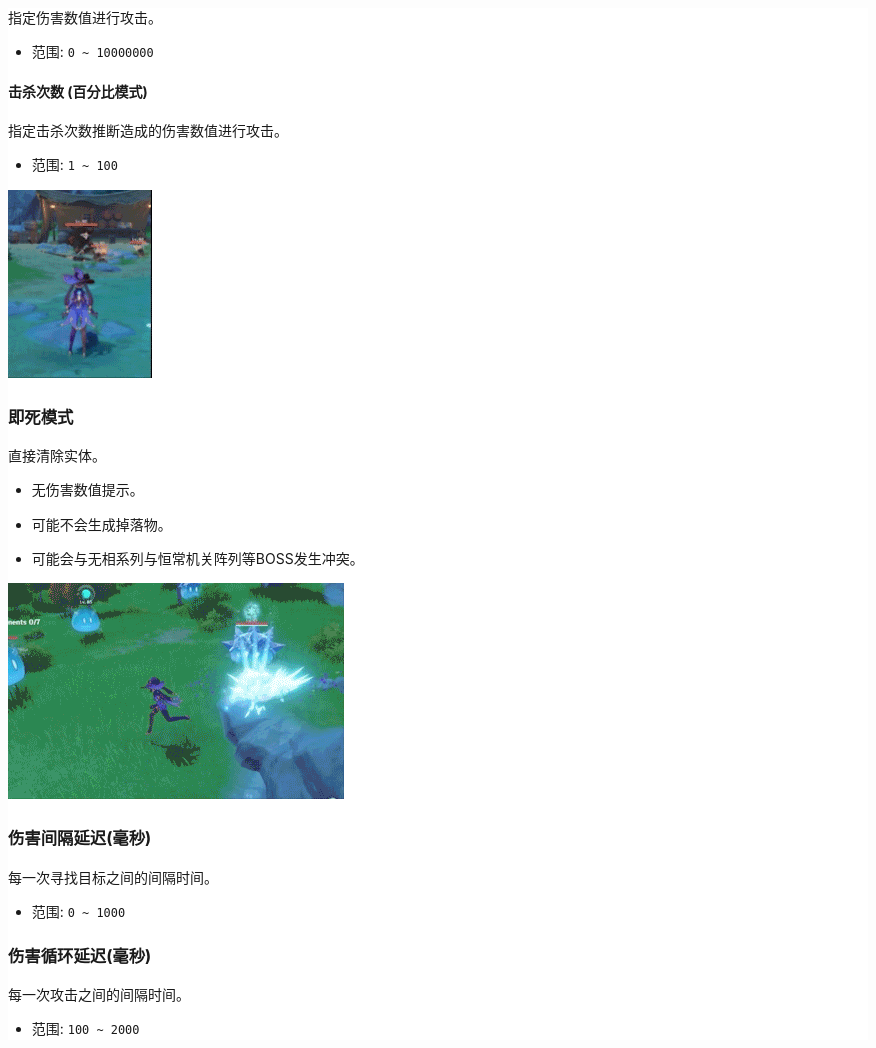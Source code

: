 指定伤害数值进行攻击。

- 范围: `0 ~ 10000000`

#### 击杀次数 (百分比模式)

指定击杀次数推断造成的伤害数值进行攻击。

- 范围: `1 ~ 100`

![Crash_Damage_Mode.gif](_images/ZH_CN/World/Crash_Damage_Mode.gif)

### 即死模式

直接清除实体。

- 无伤害数值提示。

- 可能不会生成掉落物。

- 可能会与无相系列与恒常机关阵列等BOSS发生冲突。

![Instant_Death_Mode.gif](_images/ZH_CN/World/Instant_Death_Mode.gif)

### 伤害间隔延迟(毫秒)

每一次寻找目标之间的间隔时间。

- 范围: `0 ~ 1000`

### 伤害循环延迟(毫秒)

每一次攻击之间的间隔时间。

- 范围: `100 ~ 2000`
